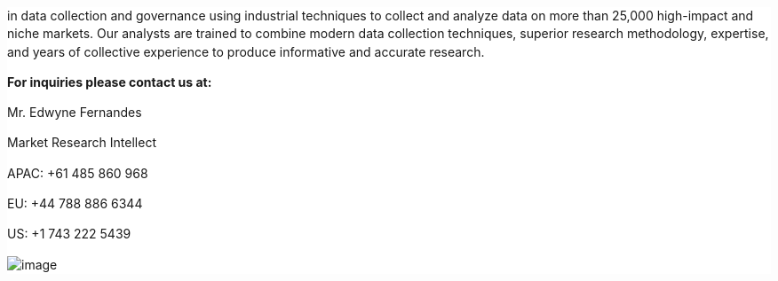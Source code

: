 in data collection and governance using industrial techniques to collect and analyze data on more than 25,000 high-impact and niche markets. Our analysts are trained to combine modern data collection techniques, superior research methodology, expertise, and years of collective experience to produce informative and accurate research.</span></p><p><strong>For inquiries please contact us at:</strong></p><p>Mr. Edwyne Fernandes</p><p>Market Research Intellect</p><p>APAC: +61 485 860 968</p><p>EU: +44 788 886 6344</p><p>US: +1 743 222 5439</p>
![image](https://github.com/user-attachments/assets/eae94bb4-89d2-490a-bd57-ad9761d8dc45)

